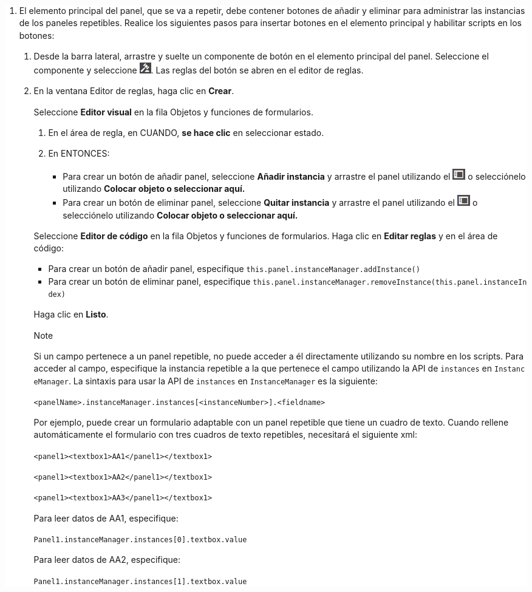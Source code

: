 1. El elemento principal del panel, que se va a repetir, debe contener botones de añadir y eliminar para administrar las instancias de los paneles repetibles. Realice los siguientes pasos para insertar botones en el elemento principal y habilitar scripts en los botones:

   1. Desde la barra lateral, arrastre y suelte un componente de botón en el elemento principal del panel. Seleccione el componente y seleccione ![edit-rules](assets/edit-rules.png). Las reglas del botón se abren en el editor de reglas.
   1. En la ventana Editor de reglas, haga clic en **Crear**.

      Seleccione **Editor visual** en la fila Objetos y funciones de formularios.

      1. En el área de regla, en CUANDO, **se hace clic** en seleccionar estado.
      1. En ENTONCES:

         * Para crear un botón de añadir panel, seleccione **Añadir instancia** y arrastre el panel utilizando el ![panel lateral de alternancia](assets/toggle-side-panel.png) o selecciónelo utilizando **Colocar objeto o seleccionar aquí.**
         * Para crear un botón de eliminar panel, seleccione **Quitar instancia** y arrastre el panel utilizando el ![panel lateral de alternancia](assets/toggle-side-panel.png) o selecciónelo utilizando **Colocar objeto o seleccionar aquí.**

      Seleccione **Editor de código** en la fila Objetos y funciones de formularios. Haga clic en **Editar reglas** y en el área de código:

      * Para crear un botón de añadir panel, especifique `this.panel.instanceManager.addInstance()`
      * Para crear un botón de eliminar panel, especifique `this.panel.instanceManager.removeInstance(this.panel.instanceIndex)`

      Haga clic en **Listo**.

      >[!NOTE]
      >
      >Si un campo pertenece a un panel repetible, no puede acceder a él directamente utilizando su nombre en los scripts. Para acceder al campo, especifique la instancia repetible a la que pertenece el campo utilizando la API de `instances` en `InstanceManager`. La sintaxis para usar la API de `instances` en `InstanceManager` es la siguiente:
      >
      >
      >`<panelName>.instanceManager.instances[<instanceNumber>].<fieldname>`
      >
      >
      >Por ejemplo, puede crear un formulario adaptable con un panel repetible que tiene un cuadro de texto. Cuando rellene automáticamente el formulario con tres cuadros de texto repetibles, necesitará el siguiente xml:
      >
      >
      >`<panel1><textbox1>AA1</panel1></textbox1>`
      >
      >
      >`<panel1><textbox1>AA2</panel1></textbox1>`
      >
      >
      >`<panel1><textbox1>AA3</panel1></textbox1>`
      >
      >
      >Para leer datos de AA1, especifique:
      >
      >
      >`Panel1.instanceManager.instances[0].textbox.value`
      >
      >
      >Para leer datos de AA2, especifique:
      >
      >
      >`Panel1.instanceManager.instances[1].textbox.value`
      >
      >